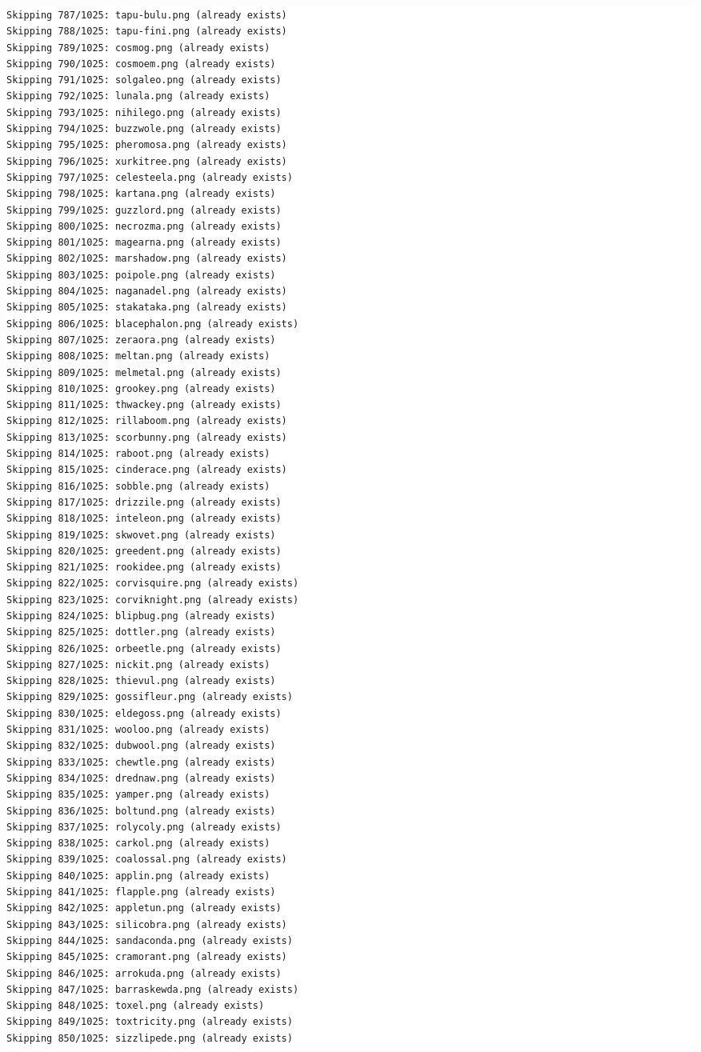     Skipping 787/1025: tapu-bulu.png (already exists)
    Skipping 788/1025: tapu-fini.png (already exists)
    Skipping 789/1025: cosmog.png (already exists)
    Skipping 790/1025: cosmoem.png (already exists)
    Skipping 791/1025: solgaleo.png (already exists)
    Skipping 792/1025: lunala.png (already exists)
    Skipping 793/1025: nihilego.png (already exists)
    Skipping 794/1025: buzzwole.png (already exists)
    Skipping 795/1025: pheromosa.png (already exists)
    Skipping 796/1025: xurkitree.png (already exists)
    Skipping 797/1025: celesteela.png (already exists)
    Skipping 798/1025: kartana.png (already exists)
    Skipping 799/1025: guzzlord.png (already exists)
    Skipping 800/1025: necrozma.png (already exists)
    Skipping 801/1025: magearna.png (already exists)
    Skipping 802/1025: marshadow.png (already exists)
    Skipping 803/1025: poipole.png (already exists)
    Skipping 804/1025: naganadel.png (already exists)
    Skipping 805/1025: stakataka.png (already exists)
    Skipping 806/1025: blacephalon.png (already exists)
    Skipping 807/1025: zeraora.png (already exists)
    Skipping 808/1025: meltan.png (already exists)
    Skipping 809/1025: melmetal.png (already exists)
    Skipping 810/1025: grookey.png (already exists)
    Skipping 811/1025: thwackey.png (already exists)
    Skipping 812/1025: rillaboom.png (already exists)
    Skipping 813/1025: scorbunny.png (already exists)
    Skipping 814/1025: raboot.png (already exists)
    Skipping 815/1025: cinderace.png (already exists)
    Skipping 816/1025: sobble.png (already exists)
    Skipping 817/1025: drizzile.png (already exists)
    Skipping 818/1025: inteleon.png (already exists)
    Skipping 819/1025: skwovet.png (already exists)
    Skipping 820/1025: greedent.png (already exists)
    Skipping 821/1025: rookidee.png (already exists)
    Skipping 822/1025: corvisquire.png (already exists)
    Skipping 823/1025: corviknight.png (already exists)
    Skipping 824/1025: blipbug.png (already exists)
    Skipping 825/1025: dottler.png (already exists)
    Skipping 826/1025: orbeetle.png (already exists)
    Skipping 827/1025: nickit.png (already exists)
    Skipping 828/1025: thievul.png (already exists)
    Skipping 829/1025: gossifleur.png (already exists)
    Skipping 830/1025: eldegoss.png (already exists)
    Skipping 831/1025: wooloo.png (already exists)
    Skipping 832/1025: dubwool.png (already exists)
    Skipping 833/1025: chewtle.png (already exists)
    Skipping 834/1025: drednaw.png (already exists)
    Skipping 835/1025: yamper.png (already exists)
    Skipping 836/1025: boltund.png (already exists)
    Skipping 837/1025: rolycoly.png (already exists)
    Skipping 838/1025: carkol.png (already exists)
    Skipping 839/1025: coalossal.png (already exists)
    Skipping 840/1025: applin.png (already exists)
    Skipping 841/1025: flapple.png (already exists)
    Skipping 842/1025: appletun.png (already exists)
    Skipping 843/1025: silicobra.png (already exists)
    Skipping 844/1025: sandaconda.png (already exists)
    Skipping 845/1025: cramorant.png (already exists)
    Skipping 846/1025: arrokuda.png (already exists)
    Skipping 847/1025: barraskewda.png (already exists)
    Skipping 848/1025: toxel.png (already exists)
    Skipping 849/1025: toxtricity.png (already exists)
    Skipping 850/1025: sizzlipede.png (already exists)